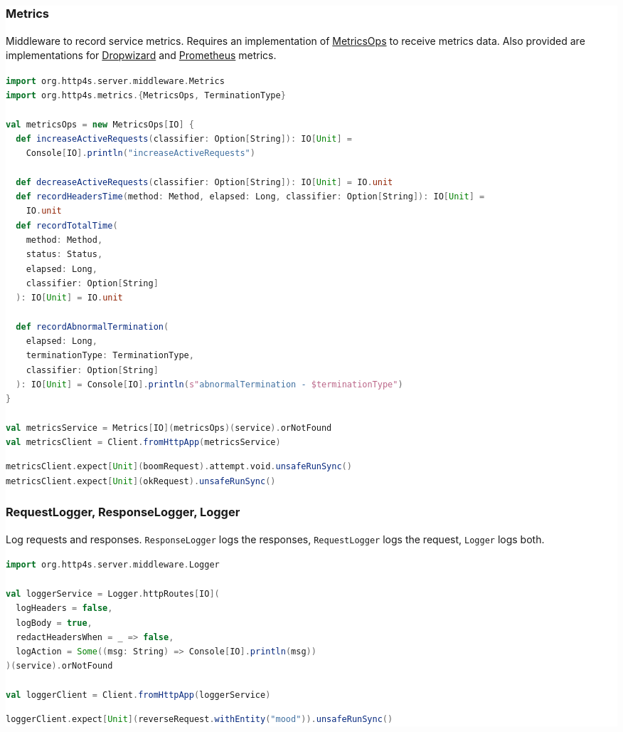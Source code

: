 ### Metrics

Middleware to record service metrics. Requires an implementation of [MetricsOps] to receive metrics
data. Also provided are implementations for [Dropwizard](https://http4s.github.io/http4s-dropwizard-metrics/)
and [Prometheus](https://http4s.github.io/http4s-prometheus-metrics/) metrics.

```scala mdoc:silent
import org.http4s.server.middleware.Metrics
import org.http4s.metrics.{MetricsOps, TerminationType}

val metricsOps = new MetricsOps[IO] {
  def increaseActiveRequests(classifier: Option[String]): IO[Unit] =
    Console[IO].println("increaseActiveRequests")

  def decreaseActiveRequests(classifier: Option[String]): IO[Unit] = IO.unit
  def recordHeadersTime(method: Method, elapsed: Long, classifier: Option[String]): IO[Unit] =
    IO.unit
  def recordTotalTime(
    method: Method,
    status: Status,
    elapsed: Long,
    classifier: Option[String]
  ): IO[Unit] = IO.unit

  def recordAbnormalTermination(
    elapsed: Long,
    terminationType: TerminationType,
    classifier: Option[String]
  ): IO[Unit] = Console[IO].println(s"abnormalTermination - $terminationType")
}

val metricsService = Metrics[IO](metricsOps)(service).orNotFound
val metricsClient = Client.fromHttpApp(metricsService)
```
```scala mdoc
metricsClient.expect[Unit](boomRequest).attempt.void.unsafeRunSync()
metricsClient.expect[Unit](okRequest).unsafeRunSync()
```

### RequestLogger, ResponseLogger, Logger

Log requests and responses. `ResponseLogger` logs the responses, `RequestLogger`
logs the request, `Logger` logs both.

```scala mdoc:silent
import org.http4s.server.middleware.Logger

val loggerService = Logger.httpRoutes[IO](
  logHeaders = false,
  logBody = true,
  redactHeadersWhen = _ => false,
  logAction = Some((msg: String) => Console[IO].println(msg))
)(service).orNotFound

val loggerClient = Client.fromHttpApp(loggerService)
```
```scala mdoc
loggerClient.expect[Unit](reverseRequest.withEntity("mood")).unsafeRunSync()
```


[Authentication]: auth.md
[CORS]: cors.md
[GZip]: gzip.md
[HSTS]: hsts.md
[CSRF]: hsts.md
[Caching]: @API_URL@org/http4s/server/middleware/Caching$.html
[TokenBucket]: @API_URL@org/http4s/server/middleware/Throttle$$TokenBucket.html
[MetricsOps]: @API_URL@org/http4s/server/middleware/Metrics$$MetricsOps.html
[BracketRequestResponse]: @API_URL@org/http4s/server/middleware/BracketRequestResponse$.html
[XMLHttpRequest]: https://developer.mozilla.org/en-US/docs/Web/API/XMLHttpRequest